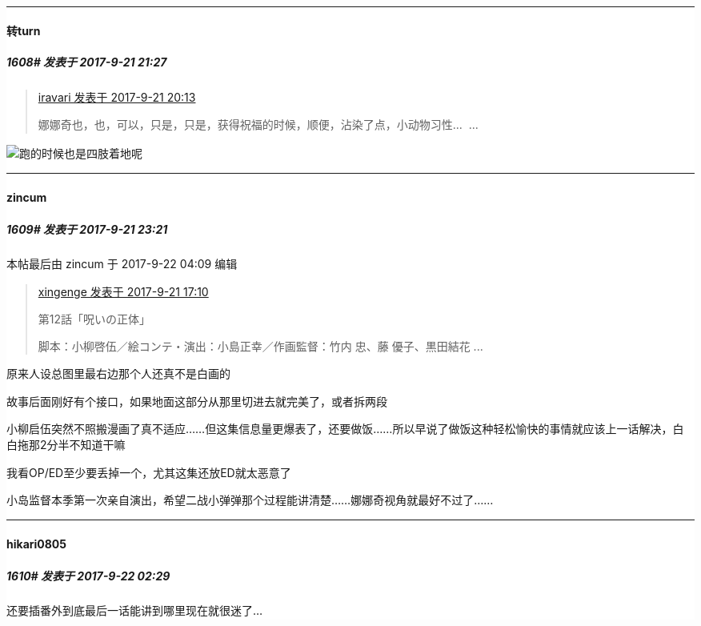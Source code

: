 



*****

####  转turn  
##### 1608#       发表于 2017-9-21 21:27



<blockquote><a href="httphttps://bbs.saraba1st.com/2b/forum.php?mod=redirect&amp;goto=findpost&amp;pid=37269017&amp;ptid=1528127" target="_blank">iravari 发表于 2017-9-21 20:13</a>

娜娜奇也，也，可以，只是，只是，获得祝福的时候，顺便，沾染了点，小动物习性...  ...</blockquote>
<img src="https://static.saraba1st.com/image/smiley/face2017/041.png" referrerpolicy="no-referrer">跑的时候也是四肢着地呢







*****

####  zincum  
##### 1609#       发表于 2017-9-21 23:21



 本帖最后由 zincum 于 2017-9-22 04:09 编辑 
<blockquote><a href="httphttps://bbs.saraba1st.com/2b/forum.php?mod=redirect&amp;goto=findpost&amp;pid=37267112&amp;ptid=1528127" target="_blank">xingenge 发表于 2017-9-21 17:10</a>

第12話「呪いの正体」

脚本：小柳啓伍／絵コンテ・演出：小島正幸／作画監督：竹内 忠、藤 優子、黒田結花 ...</blockquote>
原来人设总图里最右边那个人还真不是白画的

故事后面刚好有个接口，如果地面这部分从那里切进去就完美了，或者拆两段


小柳启伍突然不照搬漫画了真不适应……但这集信息量更爆表了，还要做饭……所以早说了做饭这种轻松愉快的事情就应该上一话解决，白白拖那2分半不知道干嘛

我看OP/ED至少要丢掉一个，尤其这集还放ED就太恶意了


小岛监督本季第一次亲自演出，希望二战小弹弹那个过程能讲清楚……娜娜奇视角就最好不过了……







*****

####  hikari0805  
##### 1610#       发表于 2017-9-22 02:29




还要插番外到底最后一话能讲到哪里现在就很迷了…


